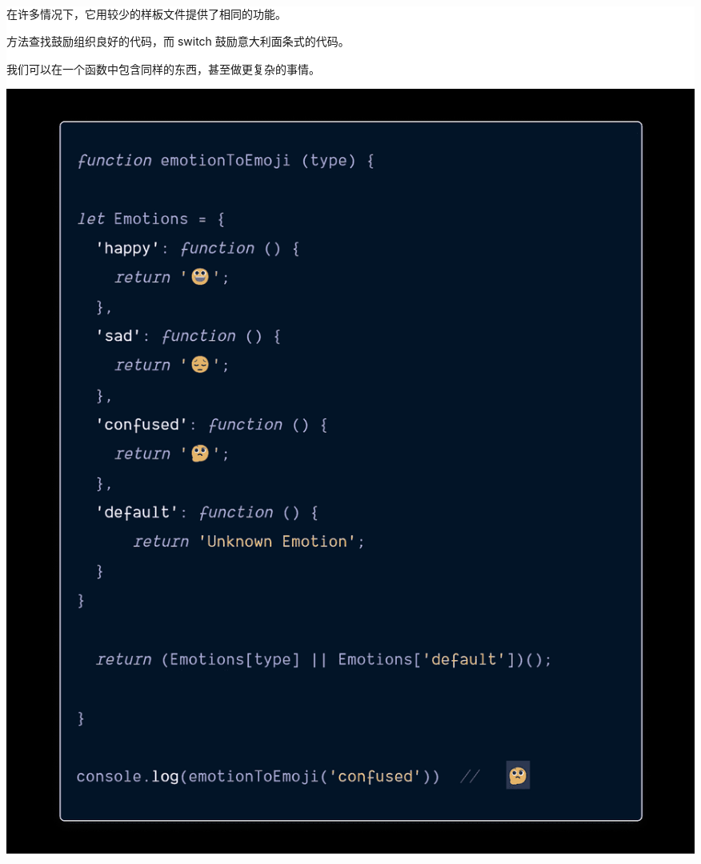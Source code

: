 在许多情况下，它用较少的样板文件提供了相同的功能。

方法查找鼓励组织良好的代码，而 switch 鼓励意大利面条式的代码。

我们可以在一个函数中包含同样的东西，甚至做更复杂的事情。

![](img/871ef1ed757ce1f8fa1bf6d5d2cb02af.png)
